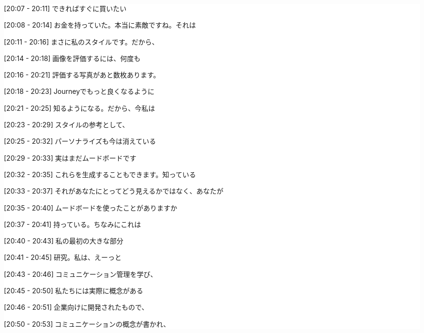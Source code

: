 [20:07 - 20:11]
できればすぐに買いたい

[20:08 - 20:14]
お金を持っていた。本当に素敵ですね。それは

[20:11 - 20:16]
まさに私のスタイルです。だから、

[20:14 - 20:18]
画像を評価するには、何度も

[20:16 - 20:21]
評価する写真があと数枚あります。

[20:18 - 20:23]
Journeyでもっと良くなるように

[20:21 - 20:25]
知るようになる。だから、今私は

[20:23 - 20:29]
スタイルの参考として、

[20:25 - 20:32]
パーソナライズも今は消えている

[20:29 - 20:33]
実はまだムードボードです

[20:32 - 20:35]
これらを生成することもできます。知っている

[20:33 - 20:37]
それがあなたにとってどう見えるかではなく、あなたが

[20:35 - 20:40]
ムードボードを使ったことがありますか

[20:37 - 20:41]
持っている。ちなみにこれは

[20:40 - 20:43]
私の最初の大きな部分

[20:41 - 20:45]
研究。私は、えーっと

[20:43 - 20:46]
コミュニケーション管理を学び、

[20:45 - 20:50]
私たちには実際に概念がある

[20:46 - 20:51]
企業向けに開発されたもので、

[20:50 - 20:53]
コミュニケーションの概念が書かれ、
